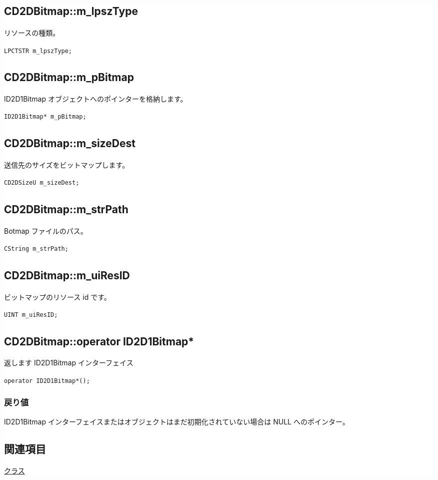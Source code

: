 ##  <a name="m_lpsztype"></a>  CD2DBitmap::m_lpszType

リソースの種類。

```
LPCTSTR m_lpszType;
```

##  <a name="m_pbitmap"></a>  CD2DBitmap::m_pBitmap

ID2D1Bitmap オブジェクトへのポインターを格納します。

```
ID2D1Bitmap* m_pBitmap;
```

##  <a name="m_sizedest"></a>  CD2DBitmap::m_sizeDest

送信先のサイズをビットマップします。

```
CD2DSizeU m_sizeDest;
```

##  <a name="m_strpath"></a>  CD2DBitmap::m_strPath

Botmap ファイルのパス。

```
CString m_strPath;
```

##  <a name="m_uiresid"></a>  CD2DBitmap::m_uiResID

ビットマップのリソース id です。

```
UINT m_uiResID;
```

##  <a name="operator_id2d1bitmap_star"></a>  CD2DBitmap::operator ID2D1Bitmap*

返します ID2D1Bitmap インターフェイス

```
operator ID2D1Bitmap*();
```

### <a name="return-value"></a>戻り値

ID2D1Bitmap インターフェイスまたはオブジェクトはまだ初期化されていない場合は NULL へのポインター。

## <a name="see-also"></a>関連項目

[クラス](../../mfc/reference/mfc-classes.md)
